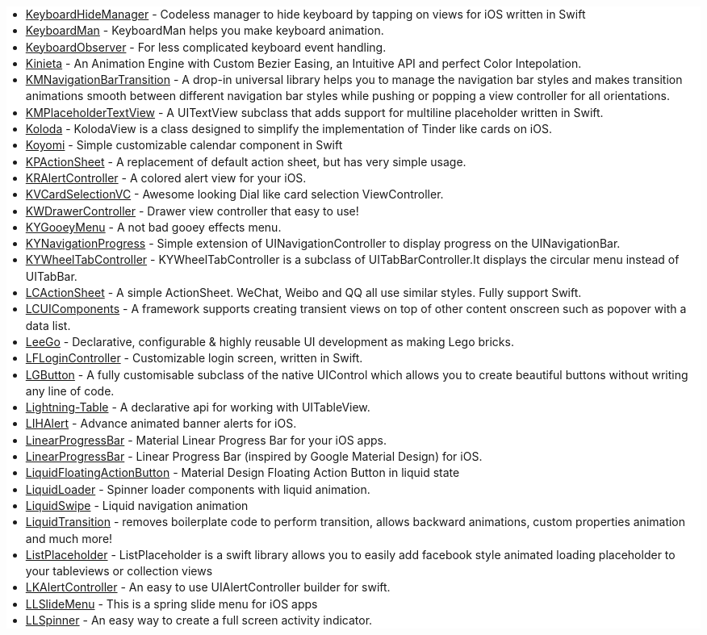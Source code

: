 - [KeyboardHideManager](https://github.com/bonyadmitr/KeyboardHideManager) - Codeless manager to hide keyboard by tapping on views for iOS written in Swift
- [KeyboardMan](https://github.com/nixzhu/KeyboardMan) - KeyboardMan helps you make keyboard animation.
- [KeyboardObserver](https://github.com/morizotter/KeyboardObserver) - For less complicated keyboard event handling.
- [Kinieta](https://github.com/mmick66/kinieta) - An Animation Engine with Custom Bezier Easing, an Intuitive API and perfect Color Intepolation.
- [KMNavigationBarTransition](https://github.com/MoZhouqi/KMNavigationBarTransition) - A drop-in universal library helps you to manage the navigation bar styles and makes transition animations smooth between different navigation bar styles while pushing or popping a view controller for all orientations.
- [KMPlaceholderTextView](https://github.com/MoZhouqi/KMPlaceholderTextView) - A UITextView subclass that adds support for multiline placeholder written in Swift.
- [Koloda](https://github.com/Yalantis/Koloda) - KolodaView is a class designed to simplify the implementation of Tinder like cards on iOS.
- [Koyomi](https://github.com/shoheiyokoyama/Koyomi) - Simple customizable calendar component in Swift
- [KPActionSheet](https://github.com/khuong291/KPActionSheet) - A replacement of default action sheet, but has very simple usage.
- [KRAlertController](https://github.com/krimpedance/KRAlertController) - A colored alert view for your iOS.
- [KVCardSelectionVC](https://github.com/kunalverma25/KVCardSelectionVC) - Awesome looking Dial like card selection ViewController.
- [KWDrawerController](https://github.com/Kawoou/KWDrawerController) - Drawer view controller that easy to use!
- [KYGooeyMenu](https://github.com/KittenYang/KYGooeyMenu) - A not bad gooey effects menu.
- [KYNavigationProgress](https://github.com/ykyouhei/KYNavigationProgress) - Simple extension of UINavigationController to display progress on the UINavigationBar.
- [KYWheelTabController](https://github.com/ykyouhei/KYWheelTabController) - KYWheelTabController is a subclass of UITabBarController.It displays the circular menu instead of UITabBar.
- [LCActionSheet](https://github.com/iTofu/LCActionSheet) - A simple ActionSheet. WeChat, Weibo and QQ all use similar styles. Fully support Swift.
- [LCUIComponents](https://github.com/linhcn/LCUIComponents) - A framework supports creating transient views on top of other content onscreen such as popover with a data list.
- [LeeGo](https://github.com/wangshengjia/LeeGo) - Declarative, configurable & highly reusable UI development as making Lego bricks.
- [LFLoginController](https://github.com/awesome-labs/LFLoginController) - Customizable login screen, written in Swift.
- [LGButton](https://github.com/loregr/LGButton) - A fully customisable subclass of the native UIControl which allows you to create beautiful buttons without writing any line of code.
- [Lightning-Table](https://github.com/electrickangaroo/Lightning-Table) - A declarative api for working with UITableView.
- [LIHAlert](https://github.com/Lasithih/LIHAlert) - Advance animated banner alerts for iOS.
- [LinearProgressBar](https://github.com/Recouse/LinearProgressBar) - Material Linear Progress Bar for your iOS apps.
- [LinearProgressBar](https://github.com/PhilippeBoisney/LinearProgressBar) - Linear Progress Bar (inspired by Google Material Design) for iOS.
- [LiquidFloatingActionButton](https://github.com/yoavlt/LiquidFloatingActionButton) - Material Design Floating Action Button in liquid state
- [LiquidLoader](https://github.com/yoavlt/LiquidLoader) - Spinner loader components with liquid animation.
- [LiquidSwipe](https://github.com/exyte/LiquidSwipe) - Liquid navigation animation
- [LiquidTransition](https://github.com/AlexandrGraschenkov/LiquidTransition) - removes boilerplate code to perform transition, allows backward animations, custom properties animation and much more!
- [ListPlaceholder](https://github.com/malkouz/ListPlaceholder) - ListPlaceholder is a swift library allows you to easily add facebook style animated loading placeholder to your tableviews or collection views
- [LKAlertController](https://github.com/Lightningkite/LKAlertController) - An easy to use UIAlertController builder for swift.
- [LLSlideMenu](https://github.com/lilei644/LLSlideMenu) - This is a spring slide menu for iOS apps
- [LLSpinner](https://github.com/alephao/LLSpinner) - An easy way to create a full screen activity indicator.
